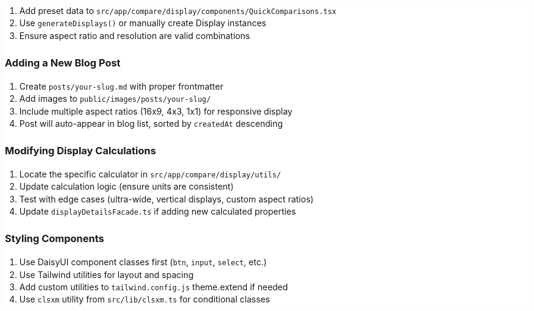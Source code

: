1. Add preset data to `src/app/compare/display/components/QuickComparisons.tsx`
2. Use `generateDisplays()` or manually create Display instances
3. Ensure aspect ratio and resolution are valid combinations

### Adding a New Blog Post

1. Create `posts/your-slug.md` with proper frontmatter
2. Add images to `public/images/posts/your-slug/`
3. Include multiple aspect ratios (16x9, 4x3, 1x1) for responsive display
4. Post will auto-appear in blog list, sorted by `createdAt` descending

### Modifying Display Calculations

1. Locate the specific calculator in `src/app/compare/display/utils/`
2. Update calculation logic (ensure units are consistent)
3. Test with edge cases (ultra-wide, vertical displays, custom aspect ratios)
4. Update `displayDetailsFacade.ts` if adding new calculated properties

### Styling Components

1. Use DaisyUI component classes first (`btn`, `input`, `select`, etc.)
2. Use Tailwind utilities for layout and spacing
3. Add custom utilities to `tailwind.config.js` theme.extend if needed
4. Use `clsxm` utility from `src/lib/clsxm.ts` for conditional classes
